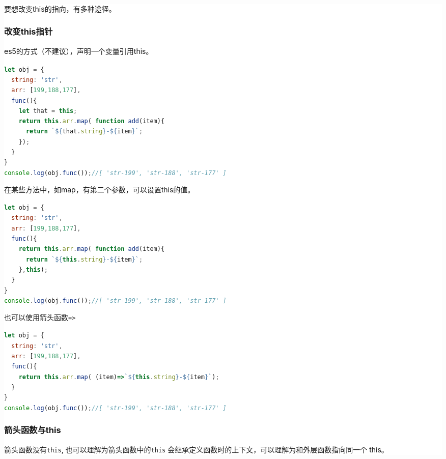 要想改变this的指向，有多种途径。



### 改变this指针

es5的方式（不建议），声明一个变量引用this。

```js
let obj = {
  string: 'str',
  arr: [199,188,177],
  func(){
    let that = this;
    return this.arr.map( function add(item){
      return `${that.string}-${item}`;
    });
  }
}
console.log(obj.func());//[ 'str-199', 'str-188', 'str-177' ]
```



在某些方法中，如map，有第二个参数，可以设置this的值。

```js
let obj = {
  string: 'str',
  arr: [199,188,177],
  func(){
    return this.arr.map( function add(item){
      return `${this.string}-${item}`;
    },this);
  }
}
console.log(obj.func());//[ 'str-199', 'str-188', 'str-177' ]
```



也可以使用箭头函数`=>`

```js
let obj = {
  string: 'str',
  arr: [199,188,177],
  func(){
    return this.arr.map( (item)=>`${this.string}-${item}`);
  }
}
console.log(obj.func());//[ 'str-199', 'str-188', 'str-177' ]
```



### 箭头函数与this

箭头函数没有`this`, 也可以理解为箭头函数中的`this` 会继承定义函数时的上下文，可以理解为和外层函数指向同一个 this。
